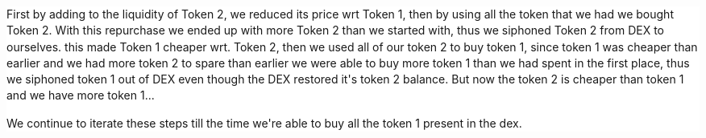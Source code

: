 
First by adding to the liquidity of Token 2, we reduced its price wrt Token 1, then by using all the token  that we had we bought Token 2. With this repurchase we ended up with more Token 2 than we started with, thus we siphoned Token 2 from DEX to ourselves. this made Token 1 cheaper wrt. Token 2, then we used all of our token 2 to buy token 1, since token 1 was cheaper than earlier and we had more token 2 to spare than earlier we were able to buy more token 1 than we had spent in the first place, thus we siphoned token 1 out of DEX even though the DEX restored it's token 2 balance. But now the token 2 is cheaper than token 1 and we have more token 1...

We continue to iterate these steps till the time we're able to buy all the token 1 present in the dex.
